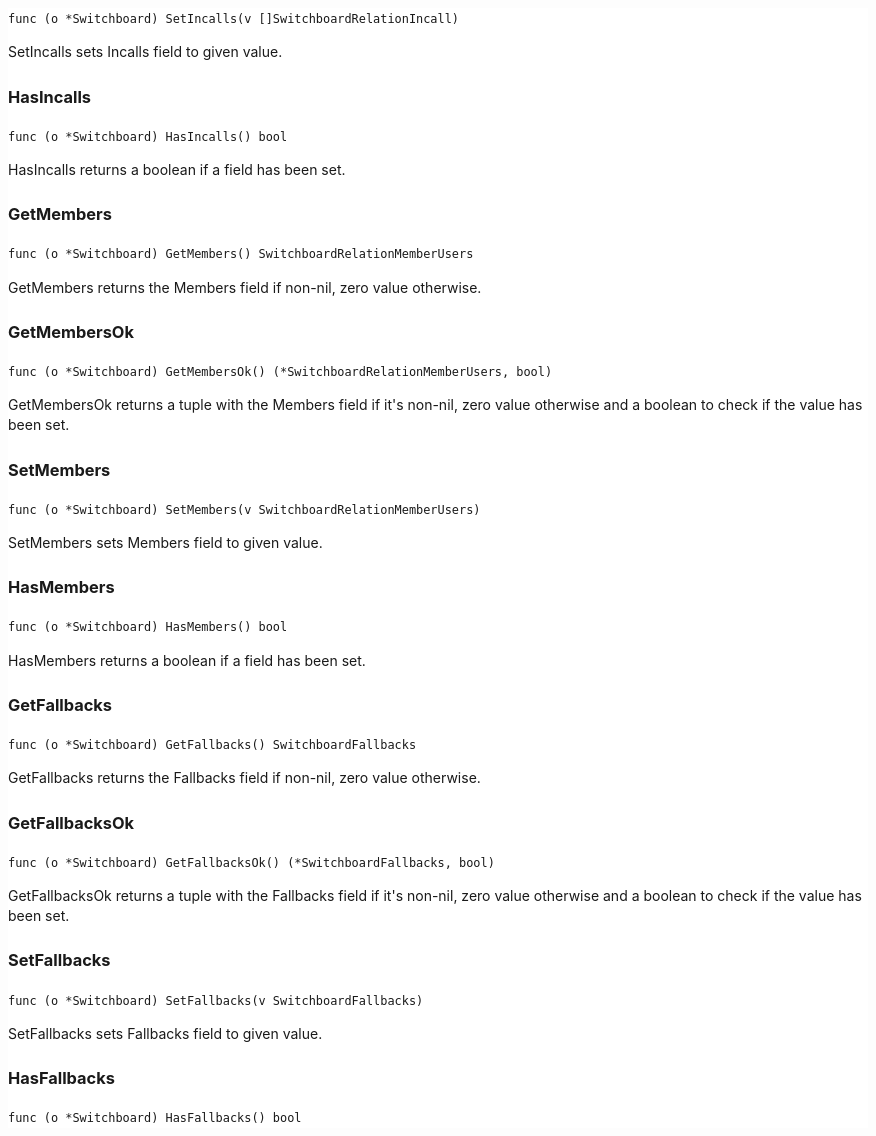 `func (o *Switchboard) SetIncalls(v []SwitchboardRelationIncall)`

SetIncalls sets Incalls field to given value.

### HasIncalls

`func (o *Switchboard) HasIncalls() bool`

HasIncalls returns a boolean if a field has been set.

### GetMembers

`func (o *Switchboard) GetMembers() SwitchboardRelationMemberUsers`

GetMembers returns the Members field if non-nil, zero value otherwise.

### GetMembersOk

`func (o *Switchboard) GetMembersOk() (*SwitchboardRelationMemberUsers, bool)`

GetMembersOk returns a tuple with the Members field if it's non-nil, zero value otherwise
and a boolean to check if the value has been set.

### SetMembers

`func (o *Switchboard) SetMembers(v SwitchboardRelationMemberUsers)`

SetMembers sets Members field to given value.

### HasMembers

`func (o *Switchboard) HasMembers() bool`

HasMembers returns a boolean if a field has been set.

### GetFallbacks

`func (o *Switchboard) GetFallbacks() SwitchboardFallbacks`

GetFallbacks returns the Fallbacks field if non-nil, zero value otherwise.

### GetFallbacksOk

`func (o *Switchboard) GetFallbacksOk() (*SwitchboardFallbacks, bool)`

GetFallbacksOk returns a tuple with the Fallbacks field if it's non-nil, zero value otherwise
and a boolean to check if the value has been set.

### SetFallbacks

`func (o *Switchboard) SetFallbacks(v SwitchboardFallbacks)`

SetFallbacks sets Fallbacks field to given value.

### HasFallbacks

`func (o *Switchboard) HasFallbacks() bool`
